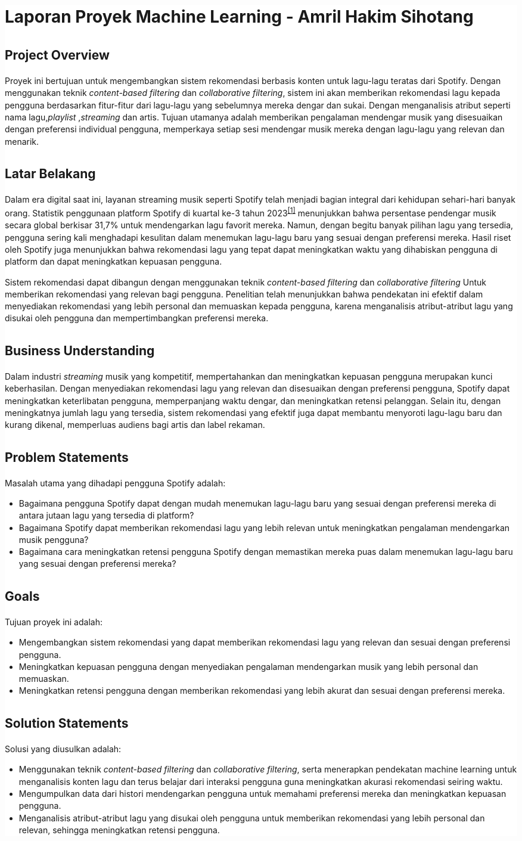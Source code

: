 # Laporan Proyek Machine Learning - Amril Hakim Sihotang
## Project Overview
Proyek ini bertujuan untuk mengembangkan sistem rekomendasi berbasis konten untuk lagu-lagu teratas dari Spotify. Dengan menggunakan teknik *content-based filtering* dan *collaborative filtering*, sistem ini akan memberikan rekomendasi lagu kepada pengguna berdasarkan fitur-fitur dari lagu-lagu yang sebelumnya mereka dengar dan sukai. Dengan menganalisis atribut seperti nama lagu,*playlist* ,*streaming* dan artis. Tujuan utamanya adalah memberikan pengalaman mendengar musik yang disesuaikan dengan preferensi individual pengguna, memperkaya setiap sesi mendengar musik mereka dengan lagu-lagu yang relevan dan menarik.
## Latar Belakang
Dalam era digital saat ini, layanan streaming musik seperti Spotify telah menjadi bagian integral dari kehidupan sehari-hari banyak orang. Statistik penggunaan platform Spotify  di kuartal ke-3 tahun 2023<sup>[[1]](https://www.statista.com/statistics/653926/music-streaming-service-subscriber-share/)</sup> menunjukkan bahwa persentase pendengar musik secara global berkisar 31,7% untuk mendengarkan lagu favorit mereka. Namun, dengan begitu banyak pilihan lagu yang tersedia, pengguna sering kali menghadapi kesulitan dalam menemukan lagu-lagu baru yang sesuai dengan preferensi mereka. Hasil riset oleh Spotify juga menunjukkan bahwa rekomendasi lagu yang tepat dapat meningkatkan waktu yang dihabiskan pengguna di platform dan dapat meningkatkan kepuasan pengguna.

Sistem rekomendasi dapat dibangun dengan menggunakan teknik *content-based filtering* dan *collaborative filtering* Untuk memberikan rekomendasi yang relevan bagi pengguna. Penelitian telah menunjukkan bahwa pendekatan ini efektif dalam menyediakan rekomendasi yang lebih personal dan memuaskan kepada pengguna, karena menganalisis atribut-atribut lagu yang disukai oleh pengguna dan mempertimbangkan preferensi mereka.
## Business Understanding
Dalam industri *streaming* musik yang kompetitif, mempertahankan dan meningkatkan kepuasan pengguna merupakan kunci keberhasilan. Dengan menyediakan rekomendasi lagu yang relevan dan disesuaikan dengan preferensi pengguna, Spotify dapat meningkatkan keterlibatan pengguna, memperpanjang waktu dengar, dan meningkatkan retensi pelanggan. Selain itu, dengan meningkatnya jumlah lagu yang tersedia, sistem rekomendasi yang efektif juga dapat membantu menyoroti lagu-lagu baru dan kurang dikenal, memperluas audiens bagi artis dan label rekaman.
## Problem Statements
Masalah utama yang dihadapi pengguna Spotify adalah:
+ Bagaimana pengguna Spotify dapat dengan mudah menemukan lagu-lagu baru yang sesuai dengan preferensi mereka di antara jutaan lagu yang tersedia di platform?
+ Bagaimana Spotify dapat memberikan rekomendasi lagu yang lebih relevan untuk meningkatkan pengalaman mendengarkan musik pengguna?
+ Bagaimana cara meningkatkan retensi pengguna Spotify dengan memastikan mereka puas dalam menemukan lagu-lagu baru yang sesuai dengan preferensi mereka?
## Goals
Tujuan proyek ini adalah:
+ Mengembangkan sistem rekomendasi yang dapat memberikan rekomendasi lagu yang relevan dan sesuai dengan preferensi pengguna.
+ Meningkatkan kepuasan pengguna dengan menyediakan pengalaman mendengarkan musik yang lebih personal dan memuaskan.
+ Meningkatkan retensi pengguna dengan memberikan rekomendasi yang lebih akurat dan sesuai dengan preferensi mereka.
## Solution Statements
Solusi yang diusulkan adalah: 
+ Menggunakan teknik *content-based filtering* dan *collaborative filtering*, serta menerapkan pendekatan machine learning untuk menganalisis konten lagu dan terus belajar dari interaksi pengguna guna meningkatkan akurasi rekomendasi seiring waktu.
+ Mengumpulkan data dari histori mendengarkan pengguna untuk memahami preferensi mereka dan meningkatkan kepuasan pengguna.
+ Menganalisis atribut-atribut lagu yang disukai oleh pengguna untuk memberikan rekomendasi yang lebih personal dan relevan, sehingga meningkatkan retensi pengguna.   